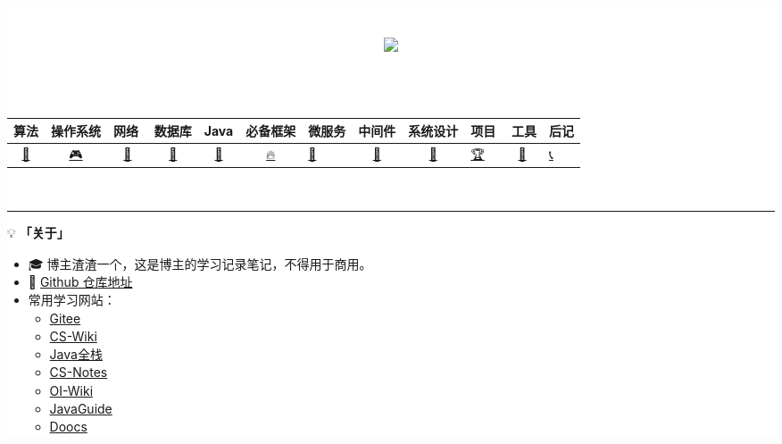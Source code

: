 <style>
    h2
    {
      margin-bottom:50px;
      font-size: 1em;
    }
    h2 span
    {
      display:inline-block;
      background: rgb(102, 126, 233);
      color:#ffffff !important;
      padding:  10px  16px;
      border-radius:5px;
      box-shadow: 2px 2px 5px rgb(216, 216, 216);
    }
    .markdown-section
    {
  		padding: 30px 30px 40px 30px !important;
		}
</style>




<br>

<p align="center">
    <img width="320px" src="https://gitee.com/kuangty/blogImage/raw/master/img/wushuaiyu%20.png" >
</p>





</br>
<br>


|          算法          |         操作系统          |        网络&nbsp;        |          数据库          |          Java          |          必备框架          | 微服务                   |          中间件          |         系统设计          | 项目                  |      &nbsp;工具       | 后记                   |
| :--------------------: | :-----------------------: | :----------------------: | :----------------------: | :--------------------: | :------------------------: | ------------------------ | :----------------------: | :-----------------------: | --------------------- | :-------------------: | ---------------------- |
| [🤖 ](README?id=🤖-算法) | [🎮](README?id=🎮-操作系统) | [🎨  ](README?id=🎨-网络 ) | [📑 ](README?id=📑-数据库) | [🍵 ](README?id=🍵-Java) | [🔥 ](README?id=🔥-必备框架) | [🔮 ](README?id=🔮-微服务) | [👷 ](README?id=👷-中间件) | [🦄](README?id=🦄-系统设计) | [🏆](README?id=🏆-项目) | [🔨](README?id=🔨-工具) | [📞 ](README?id=📞-后记) |

</br>

---

💡 **「关于」**

- 🎓 博主渣渣一个，这是博主的学习记录笔记，不得用于商用。
- 🔮  [Github 仓库地址](https://github.com/kuangtianyu/cs-blog)
- 常用学习网站：
  - [Gitee](https://kuangtf.gitee.io/blogs/#/)
  - [CS-Wiki](https://veal98.gitee.io/cs-wiki/#/README)
  - [Java全栈](https://www.pdai.tech/md/outline/x-outline.html#%E5%85%A8%E6%A0%88%E7%9F%A5%E8%AF%86%E4%BD%93%E7%B3%BB%E6%80%BB%E8%A7%88)
  - [CS-Notes](http://www.cyc2018.xyz/#%E7%AE%97%E6%B3%95)
  - [OI-Wiki](https://oi-wiki.org/)
  - [JavaGuide](https://snailclimb.gitee.io/javaguide/#/)
  - [Doocs](https://doocs.gitee.io/advanced-java/#/)

